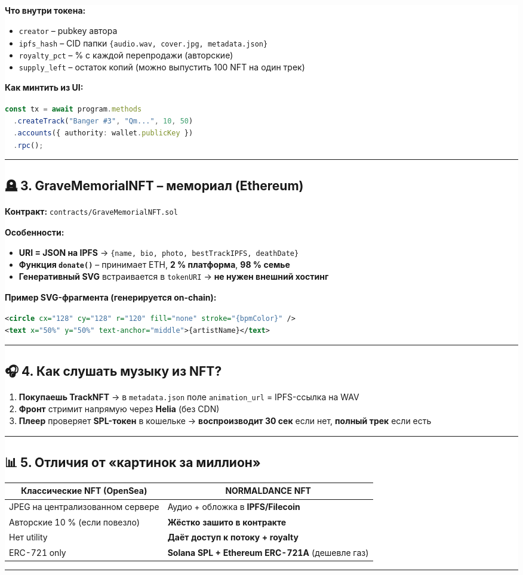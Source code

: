 **Что внутри токена:**

- `creator` – pubkey автора
- `ipfs_hash` – CID папки `{audio.wav, cover.jpg, metadata.json}`
- `royalty_pct` – % с каждой перепродажи (авторские)
- `supply_left` – остаток копий (можно выпустить 100 NFT на один трек)

**Как минтить из UI:**

```ts
const tx = await program.methods
  .createTrack("Banger #3", "Qm...", 10, 50)
  .accounts({ authority: wallet.publicKey })
  .rpc();
```

---

## 🪦 3. GraveMemorialNFT – мемориал (Ethereum)

**Контракт:** `contracts/GraveMemorialNFT.sol`

**Особенности:**

- **URI = JSON на IPFS** → `{name, bio, photo, bestTrackIPFS, deathDate}`
- **Функция `donate()`** – принимает ETH, **2 % платформа**, **98 % семье**
- **Генеративный SVG** встраивается в `tokenURI` → **не нужен внешний хостинг**

**Пример SVG-фрагмента (генерируется on-chain):**

```svg
<circle cx="128" cy="128" r="120" fill="none" stroke="{bpmColor}" />
<text x="50%" y="50%" text-anchor="middle">{artistName}</text>
```

---

## 🎧 4. Как слушать музыку из NFT?

1. **Покупаешь TrackNFT** → в `metadata.json` поле `animation_url` = IPFS-ссылка на WAV
2. **Фронт** стримит напрямую через **Helia** (без CDN)
3. **Плеер** проверяет **SPL-токен** в кошельке → **воспроизводит 30 сек** если нет, **полный трек** если есть

---

## 📊 5. Отличия от «картинок за миллион»

| Классические NFT (OpenSea)       | NORMALDANCE NFT                                  |
| -------------------------------- | ------------------------------------------------ |
| JPEG на централизованном сервере | Аудио + обложка в **IPFS/Filecoin**              |
| Авторские 10 % (если повезло)    | **Жёстко зашито в контракте**                    |
| Нет utility                      | **Даёт доступ к потоку + royalty**               |
| ERC-721 only                     | **Solana SPL + Ethereum ERC-721A** (дешевле газ) |

---